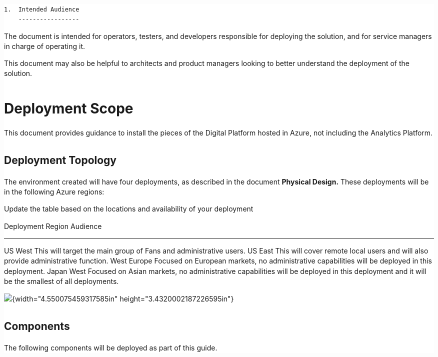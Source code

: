     1.  Intended Audience
        -----------------

The document is intended for operators, testers, and developers
responsible for deploying the solution, and for service managers in
charge of operating it.

This document may also be helpful to architects and product managers
looking to better understand the deployment of the solution.

Deployment Scope
================

This document provides guidance to install the pieces of the Digital
Platform hosted in Azure, not including the Analytics Platform.

Deployment Topology
-------------------

The environment created will have four deployments, as described in the
document **Physical Design.** These deployments will be in the following
Azure regions:

Update the table based on the locations and availability of your
deployment

  Deployment Region   Audience
  ------------------- ----------------------------------------------------------------------------------------------------------------------------------------------
  US West             This will target the main group of Fans and administrative users.
  US East             This will cover remote local users and will also provide administrative function.
  West Europe         Focused on European markets, no administrative capabilities will be deployed in this deployment.
  Japan West          Focused on Asian markets, no administrative capabilities will be deployed in this deployment and it will be the smallest of all deployments.

![](./SportsImages2/media/image4.emf){width="4.550075459317585in"
height="3.4320002187226595in"}

Components
----------

The following components will be deployed as part of this guide.
